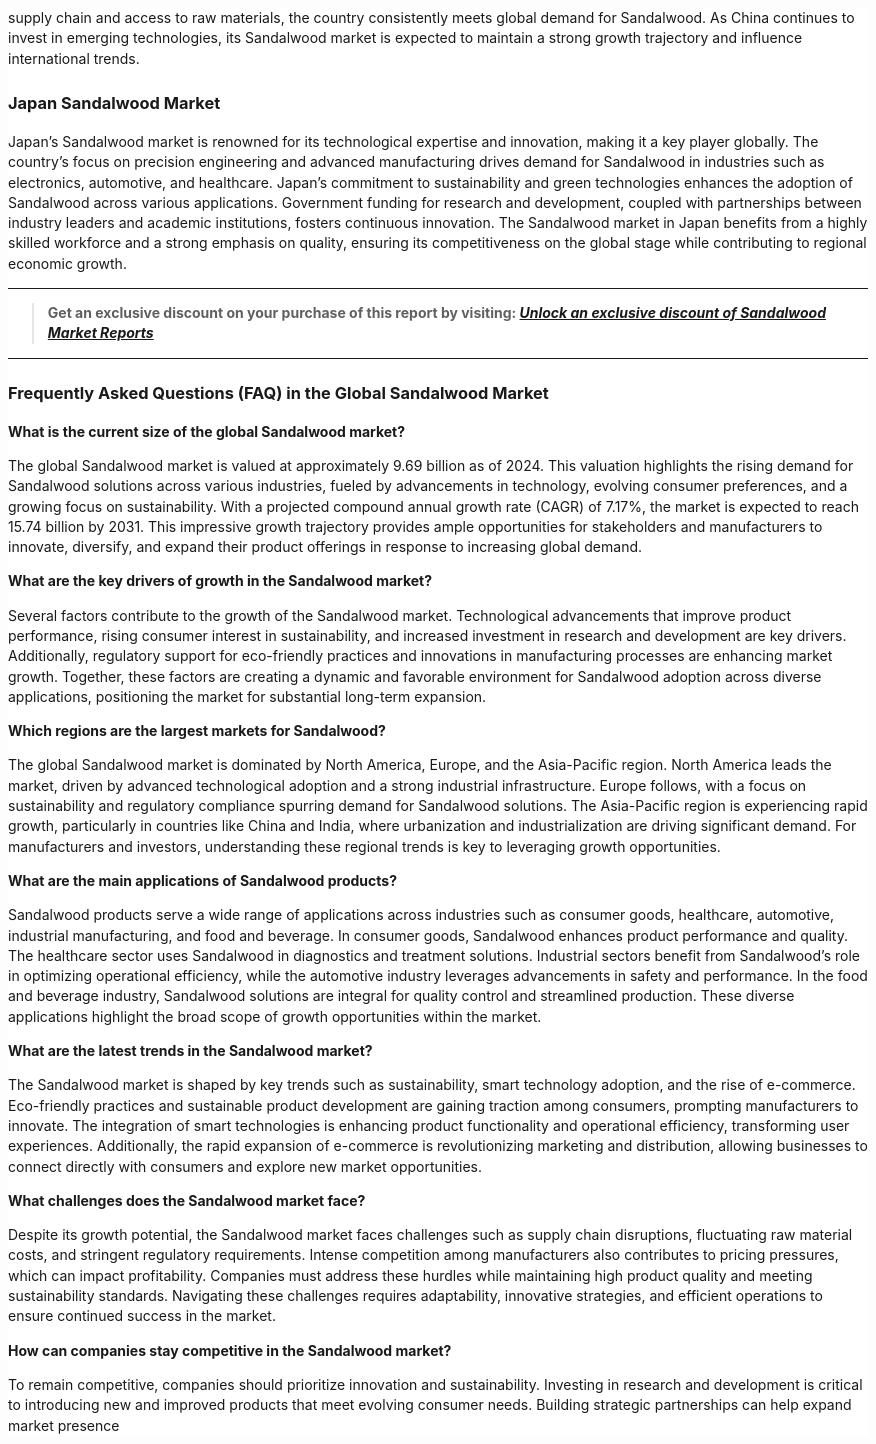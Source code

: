supply chain and access to raw materials, the country consistently meets global demand for Sandalwood. As China continues to invest in emerging technologies, its Sandalwood market is expected to maintain a strong growth trajectory and influence international trends.</p><h3>Japan Sandalwood Market</h3><p>Japan&rsquo;s Sandalwood market is renowned for its technological expertise and innovation, making it a key player globally. The country&rsquo;s focus on precision engineering and advanced manufacturing drives demand for Sandalwood in industries such as electronics, automotive, and healthcare. Japan&rsquo;s commitment to sustainability and green technologies enhances the adoption of Sandalwood across various applications. Government funding for research and development, coupled with partnerships between industry leaders and academic institutions, fosters continuous innovation. The Sandalwood market in Japan benefits from a highly skilled workforce and a strong emphasis on quality, ensuring its competitiveness on the global stage while contributing to regional economic growth.</p><hr /><blockquote><p><strong>Get an exclusive discount on your purchase of this report by visiting: <em><a href="://marketresearchpulse.com/ask-for-discount/14264?utm_source=Github&amp;utm_medium=019">Unlock an exclusive discount of Sandalwood Market Reports</a></em>&nbsp;</strong></p></blockquote><hr /><h3>Frequently Asked Questions (FAQ) in the Global Sandalwood Market</h3><p><strong>What is the current size of the global Sandalwood market?</strong></p><p>The global Sandalwood market is valued at approximately 9.69 billion as of 2024. This valuation highlights the rising demand for Sandalwood solutions across various industries, fueled by advancements in technology, evolving consumer preferences, and a growing focus on sustainability. With a projected compound annual growth rate (CAGR) of 7.17%, the market is expected to reach 15.74 billion by 2031. This impressive growth trajectory provides ample opportunities for stakeholders and manufacturers to innovate, diversify, and expand their product offerings in response to increasing global demand.</p><p><strong>What are the key drivers of growth in the Sandalwood market?</strong></p><p>Several factors contribute to the growth of the Sandalwood market. Technological advancements that improve product performance, rising consumer interest in sustainability, and increased investment in research and development are key drivers. Additionally, regulatory support for eco-friendly practices and innovations in manufacturing processes are enhancing market growth. Together, these factors are creating a dynamic and favorable environment for Sandalwood adoption across diverse applications, positioning the market for substantial long-term expansion.</p><p><strong>Which regions are the largest markets for Sandalwood?</strong></p><p>The global Sandalwood market is dominated by North America, Europe, and the Asia-Pacific region. North America leads the market, driven by advanced technological adoption and a strong industrial infrastructure. Europe follows, with a focus on sustainability and regulatory compliance spurring demand for Sandalwood solutions. The Asia-Pacific region is experiencing rapid growth, particularly in countries like China and India, where urbanization and industrialization are driving significant demand. For manufacturers and investors, understanding these regional trends is key to leveraging growth opportunities.</p><p><strong>What are the main applications of Sandalwood products?</strong></p><p>Sandalwood products serve a wide range of applications across industries such as consumer goods, healthcare, automotive, industrial manufacturing, and food and beverage. In consumer goods, Sandalwood enhances product performance and quality. The healthcare sector uses Sandalwood in diagnostics and treatment solutions. Industrial sectors benefit from Sandalwood&rsquo;s role in optimizing operational efficiency, while the automotive industry leverages advancements in safety and performance. In the food and beverage industry, Sandalwood solutions are integral for quality control and streamlined production. These diverse applications highlight the broad scope of growth opportunities within the market.</p><p><strong>What are the latest trends in the Sandalwood market?</strong></p><p>The Sandalwood market is shaped by key trends such as sustainability, smart technology adoption, and the rise of e-commerce. Eco-friendly practices and sustainable product development are gaining traction among consumers, prompting manufacturers to innovate. The integration of smart technologies is enhancing product functionality and operational efficiency, transforming user experiences. Additionally, the rapid expansion of e-commerce is revolutionizing marketing and distribution, allowing businesses to connect directly with consumers and explore new market opportunities.</p><p><strong>What challenges does the Sandalwood market face?</strong></p><p>Despite its growth potential, the Sandalwood market faces challenges such as supply chain disruptions, fluctuating raw material costs, and stringent regulatory requirements. Intense competition among manufacturers also contributes to pricing pressures, which can impact profitability. Companies must address these hurdles while maintaining high product quality and meeting sustainability standards. Navigating these challenges requires adaptability, innovative strategies, and efficient operations to ensure continued success in the market.</p><p><strong>How can companies stay competitive in the Sandalwood market?</strong></p><p>To remain competitive, companies should prioritize innovation and sustainability. Investing in research and development is critical to introducing new and improved products that meet evolving consumer needs. Building strategic partnerships can help expand market presence